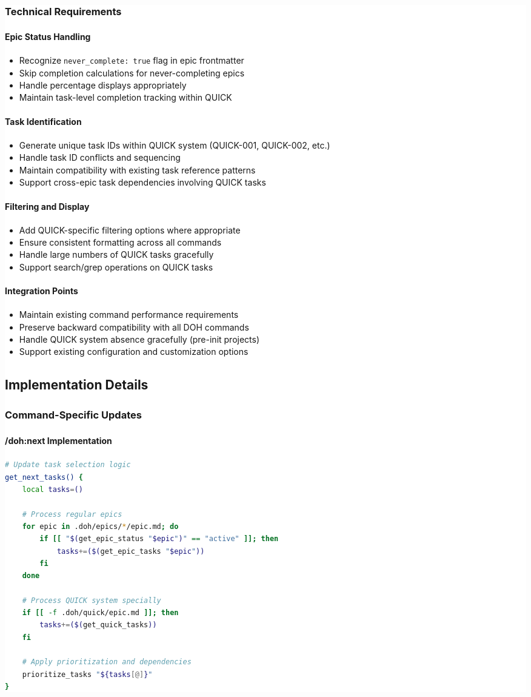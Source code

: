 ### Technical Requirements

#### Epic Status Handling
- Recognize `never_complete: true` flag in epic frontmatter
- Skip completion calculations for never-completing epics
- Handle percentage displays appropriately
- Maintain task-level completion tracking within QUICK

#### Task Identification
- Generate unique task IDs within QUICK system (QUICK-001, QUICK-002, etc.)
- Handle task ID conflicts and sequencing
- Maintain compatibility with existing task reference patterns
- Support cross-epic task dependencies involving QUICK tasks

#### Filtering and Display
- Add QUICK-specific filtering options where appropriate
- Ensure consistent formatting across all commands
- Handle large numbers of QUICK tasks gracefully
- Support search/grep operations on QUICK tasks

#### Integration Points
- Maintain existing command performance requirements
- Preserve backward compatibility with all DOH commands
- Handle QUICK system absence gracefully (pre-init projects)
- Support existing configuration and customization options

## Implementation Details

### Command-Specific Updates

#### /doh:next Implementation
```bash
# Update task selection logic
get_next_tasks() {
    local tasks=()
    
    # Process regular epics
    for epic in .doh/epics/*/epic.md; do
        if [[ "$(get_epic_status "$epic")" == "active" ]]; then
            tasks+=($(get_epic_tasks "$epic"))
        fi
    done
    
    # Process QUICK system specially
    if [[ -f .doh/quick/epic.md ]]; then
        tasks+=($(get_quick_tasks))
    fi
    
    # Apply prioritization and dependencies
    prioritize_tasks "${tasks[@]}"
}
```
